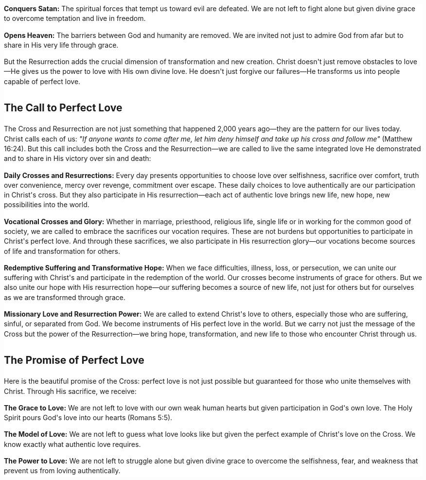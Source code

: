 **Conquers Satan:** The spiritual forces that tempt us toward evil are defeated. We are not left to fight alone but given divine grace to overcome temptation and live in freedom.

**Opens Heaven:** The barriers between God and humanity are removed. We are invited not just to admire God from afar but to share in His very life through grace.

But the Resurrection adds the crucial dimension of transformation and new creation. Christ doesn't just remove obstacles to love—He gives us the power to love with His own divine love. He doesn't just forgive our failures—He transforms us into people capable of perfect love.

## The Call to Perfect Love

The Cross and Resurrection are not just something that happened 2,000 years ago—they are the pattern for our lives today. Christ calls each of us: *"If anyone wants to come after me, let him deny himself and take up his cross and follow me"* (Matthew 16:24). But this call includes both the Cross and the Resurrection—we are called to live the same integrated love He demonstrated and to share in His victory over sin and death:

**Daily Crosses and Resurrections:** Every day presents opportunities to choose love over selfishness, sacrifice over comfort, truth over convenience, mercy over revenge, commitment over escape. These daily choices to love authentically are our participation in Christ's cross. But they also participate in His resurrection—each act of authentic love brings new life, new hope, new possibilities into the world.

**Vocational Crosses and Glory:** Whether in marriage, priesthood, religious life, single life or in working for the common good of society, we are called to embrace the sacrifices our vocation requires. These are not burdens but opportunities to participate in Christ's perfect love. And through these sacrifices, we also participate in His resurrection glory—our vocations become sources of life and transformation for others.

**Redemptive Suffering and Transformative Hope:** When we face difficulties, illness, loss, or persecution, we can unite our suffering with Christ's and participate in the redemption of the world. Our crosses become instruments of grace for others. But we also unite our hope with His resurrection hope—our suffering becomes a source of new life, not just for others but for ourselves as we are transformed through grace.

**Missionary Love and Resurrection Power:** We are called to extend Christ's love to others, especially those who are suffering, sinful, or separated from God. We become instruments of His perfect love in the world. But we carry not just the message of the Cross but the power of the Resurrection—we bring hope, transformation, and new life to those who encounter Christ through us.

## The Promise of Perfect Love

Here is the beautiful promise of the Cross: perfect love is not just possible but guaranteed for those who unite themselves with Christ. Through His sacrifice, we receive:

**The Grace to Love:** We are not left to love with our own weak human hearts but given participation in God's own love. The Holy Spirit pours God's love into our hearts (Romans 5:5).

**The Model of Love:** We are not left to guess what love looks like but given the perfect example of Christ's love on the Cross. We know exactly what authentic love requires.

**The Power to Love:** We are not left to struggle alone but given divine grace to overcome the selfishness, fear, and weakness that prevent us from loving authentically.
